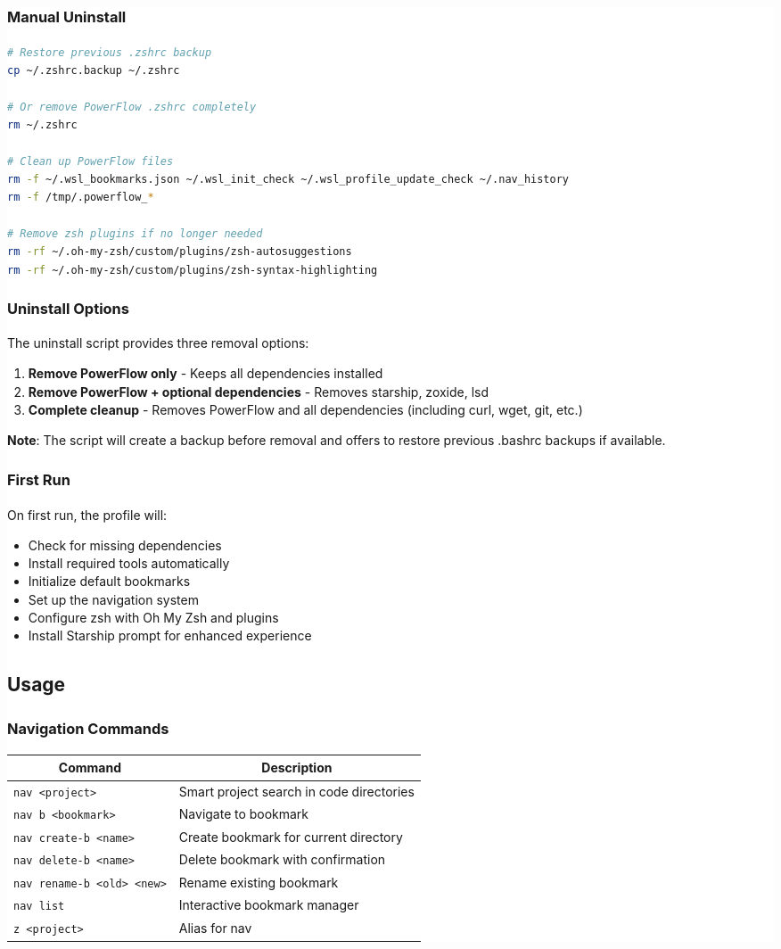 ### Manual Uninstall

```bash
# Restore previous .zshrc backup
cp ~/.zshrc.backup ~/.zshrc

# Or remove PowerFlow .zshrc completely
rm ~/.zshrc

# Clean up PowerFlow files
rm -f ~/.wsl_bookmarks.json ~/.wsl_init_check ~/.wsl_profile_update_check ~/.nav_history
rm -f /tmp/.powerflow_*

# Remove zsh plugins if no longer needed
rm -rf ~/.oh-my-zsh/custom/plugins/zsh-autosuggestions
rm -rf ~/.oh-my-zsh/custom/plugins/zsh-syntax-highlighting
```

### Uninstall Options

The uninstall script provides three removal options:

1. **Remove PowerFlow only** - Keeps all dependencies installed
2. **Remove PowerFlow + optional dependencies** - Removes starship, zoxide, lsd
3. **Complete cleanup** - Removes PowerFlow and all dependencies (including curl, wget, git, etc.)

**Note**: The script will create a backup before removal and offers to restore previous .bashrc backups if available.

### First Run

On first run, the profile will:
- Check for missing dependencies
- Install required tools automatically
- Initialize default bookmarks
- Set up the navigation system
- Configure zsh with Oh My Zsh and plugins
- Install Starship prompt for enhanced experience

## Usage

### Navigation Commands

| Command | Description |
|---------|-------------|
| `nav <project>` | Smart project search in code directories |
| `nav b <bookmark>` | Navigate to bookmark |
| `nav create-b <name>` | Create bookmark for current directory |
| `nav delete-b <name>` | Delete bookmark with confirmation |
| `nav rename-b <old> <new>` | Rename existing bookmark |
| `nav list` | Interactive bookmark manager |
| `z <project>` | Alias for nav |

